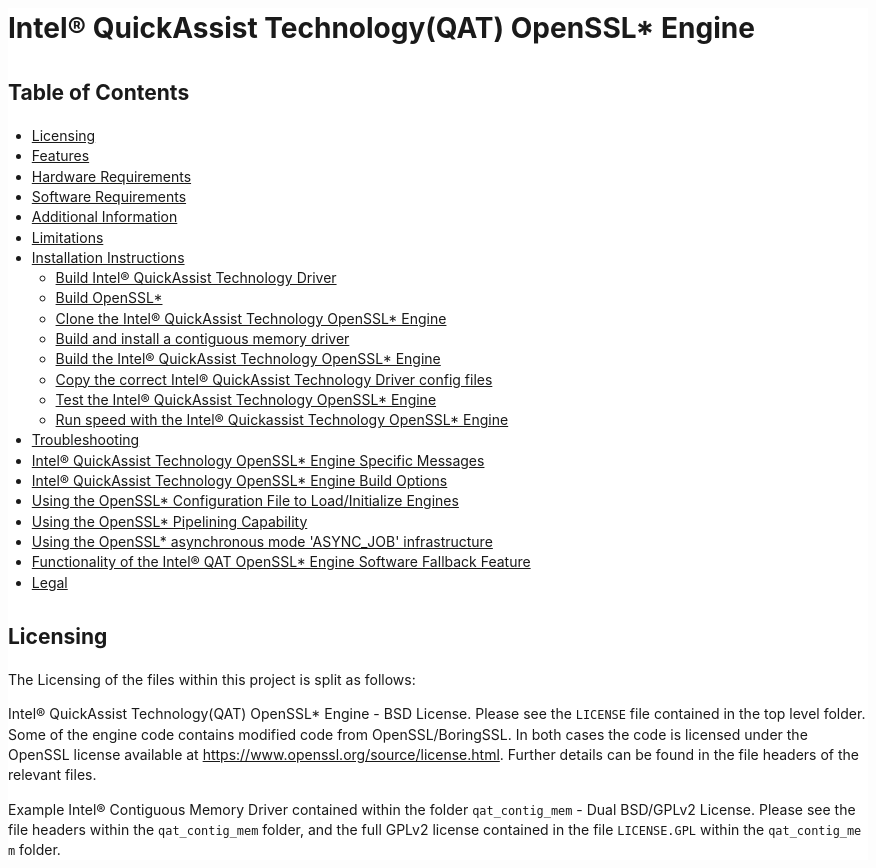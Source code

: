 # Intel&reg; QuickAssist Technology(QAT) OpenSSL\* Engine

## Table of Contents

- [Licensing](#licensing)
- [Features](#features)
- [Hardware Requirements](#hardware-requirements)
- [Software Requirements](#software-requirements)
- [Additional Information](#additional-information)
- [Limitations](#limitations)
- [Installation Instructions](#installation-instructions)
    - [Build Intel&reg; QuickAssist Technology Driver](#build-intel-quickassist-technology-driver)
    - [Build OpenSSL\*](#build-openssl)
    - [Clone the Intel&reg; QuickAssist Technology OpenSSL\* Engine](#clone-the-intel-quickassist-technology-openssl-engine)
    - [Build and install a contiguous memory driver](#build-and-install-a-contiguous-memory-driver)
    - [Build the Intel&reg; QuickAssist Technology OpenSSL\* Engine](#build-the-intel-quickassist-technology-openssl-engine)
    - [Copy the correct Intel&reg; QuickAssist Technology Driver config files](#copy-the-correct-intel-quickassist-technology-driver-config-files)
    - [Test the Intel&reg; QuickAssist Technology OpenSSL\* Engine](#test-the-intel-quickassist-technology-openssl-engine)
    - [Run speed with the Intel&reg; Quickassist Technology OpenSSL\* Engine](#run-speed-with-the-intel-quickassist-technology-openssl-engine)
- [Troubleshooting](#troubleshooting)
- [Intel&reg; QuickAssist Technology OpenSSL\* Engine Specific Messages](#intel-quickassist-technology-openssl-engine-specific-messages)
- [Intel&reg; QuickAssist Technology OpenSSL\* Engine Build Options](#intel-quickassist-technology-openssl-engine-build-options)
- [Using the OpenSSL\* Configuration File to Load/Initialize Engines](#using-the-openssl-configuration-file-to-loadinitialize-engines)
- [Using the OpenSSL\* Pipelining Capability](#using-the-openssl-pipelining-capability)
- [Using the OpenSSL* asynchronous mode 'ASYNC_JOB' infrastructure](#using-the-openssl-asynchronous-mode-infrastructure)
- [Functionality of the Intel&reg; QAT OpenSSL\* Engine Software Fallback Feature](#functionality-of-the-intel-qat-openssl-engine-software-fallback-feature)
- [Legal](#legal)

## Licensing

The Licensing of the files within this project is split as follows:

Intel&reg; QuickAssist Technology(QAT) OpenSSL\* Engine - BSD License.
Please see the `LICENSE` file contained in the top level folder. Some of the
engine code contains modified code from OpenSSL/BoringSSL. In both cases the
code is licensed under the OpenSSL license available at
<https://www.openssl.org/source/license.html>. Further details can be found in
the file headers of the relevant files.

Example Intel&reg; Contiguous Memory Driver contained within the folder
`qat_contig_mem` - Dual BSD/GPLv2 License.
Please see the file headers within the `qat_contig_mem` folder, and the full
GPLv2 license contained in the file `LICENSE.GPL` within the `qat_contig_mem`
folder.
